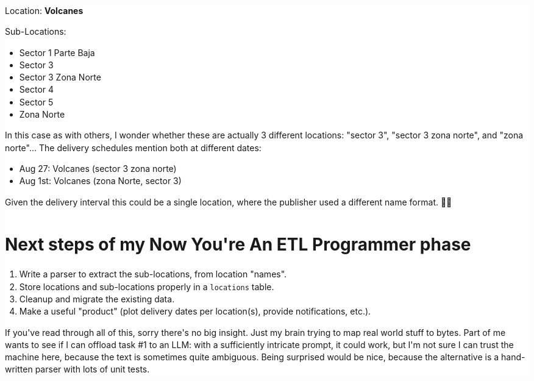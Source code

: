 Location: **Volcanes**

Sub-Locations:

- Sector 1 Parte Baja
- Sector 3
- Sector 3 Zona Norte
- Sector 4
- Sector 5
- Zona Norte

In this case as with others, I wonder whether these are actually 3
different locations: "sector 3", "sector 3 zona norte", and "zona
norte"... The delivery schedules mention both at different dates:

- Aug 27: Volcanes (sector 3 zona norte)
- Aug 1st: Volcanes (zona Norte, sector 3)

Given the delivery interval this could be a single location, where the
publisher used a different name format. 🤷‍♂️

# Next steps of my Now You're An ETL Programmer phase

1. Write a parser to extract the sub-locations, from location "names".
2. Store locations and sub-locations properly in a `locations` table.
3. Cleanup and migrate the existing data.
4. Make a useful "product" (plot delivery dates per location(s), provide
   notifications, etc.).

If you've read through all of this, sorry there's no big insight. Just
my brain trying to map real world stuff to bytes. Part of me wants to
see if I can offload task #1 to an LLM: with a sufficiently intricate
prompt, it could work, but I'm not sure I can trust the machine here,
because the text is sometimes quite ambiguous. Being surprised would be
nice, because the alternative is a hand-written parser with lots of unit
tests.
